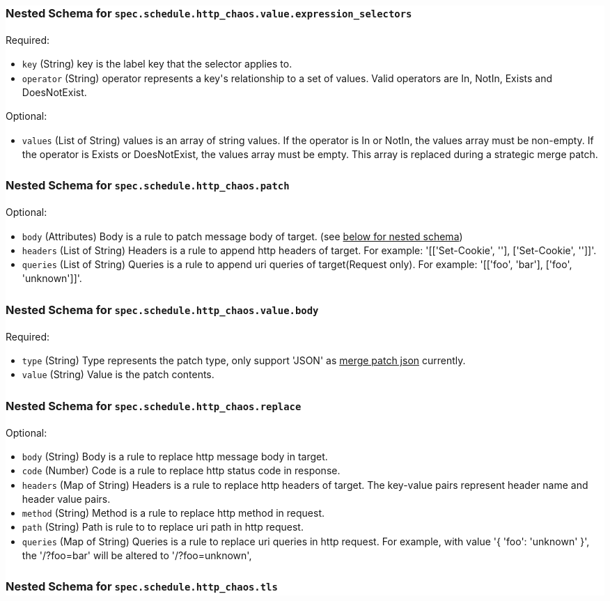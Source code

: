 <a id="nestedatt--spec--schedule--http_chaos--value--expression_selectors"></a>
### Nested Schema for `spec.schedule.http_chaos.value.expression_selectors`

Required:

- `key` (String) key is the label key that the selector applies to.
- `operator` (String) operator represents a key's relationship to a set of values. Valid operators are In, NotIn, Exists and DoesNotExist.

Optional:

- `values` (List of String) values is an array of string values. If the operator is In or NotIn, the values array must be non-empty. If the operator is Exists or DoesNotExist, the values array must be empty. This array is replaced during a strategic merge patch.



<a id="nestedatt--spec--schedule--http_chaos--patch"></a>
### Nested Schema for `spec.schedule.http_chaos.patch`

Optional:

- `body` (Attributes) Body is a rule to patch message body of target. (see [below for nested schema](#nestedatt--spec--schedule--http_chaos--value--body))
- `headers` (List of String) Headers is a rule to append http headers of target. For example: '[['Set-Cookie', '<one cookie>'], ['Set-Cookie', '<another cookie>']]'.
- `queries` (List of String) Queries is a rule to append uri queries of target(Request only). For example: '[['foo', 'bar'], ['foo', 'unknown']]'.

<a id="nestedatt--spec--schedule--http_chaos--value--body"></a>
### Nested Schema for `spec.schedule.http_chaos.value.body`

Required:

- `type` (String) Type represents the patch type, only support 'JSON' as [merge patch json](https://tools.ietf.org/html/rfc7396) currently.
- `value` (String) Value is the patch contents.



<a id="nestedatt--spec--schedule--http_chaos--replace"></a>
### Nested Schema for `spec.schedule.http_chaos.replace`

Optional:

- `body` (String) Body is a rule to replace http message body in target.
- `code` (Number) Code is a rule to replace http status code in response.
- `headers` (Map of String) Headers is a rule to replace http headers of target. The key-value pairs represent header name and header value pairs.
- `method` (String) Method is a rule to replace http method in request.
- `path` (String) Path is rule to to replace uri path in http request.
- `queries` (Map of String) Queries is a rule to replace uri queries in http request. For example, with value '{ 'foo': 'unknown' }', the '/?foo=bar' will be altered to '/?foo=unknown',


<a id="nestedatt--spec--schedule--http_chaos--tls"></a>
### Nested Schema for `spec.schedule.http_chaos.tls`
